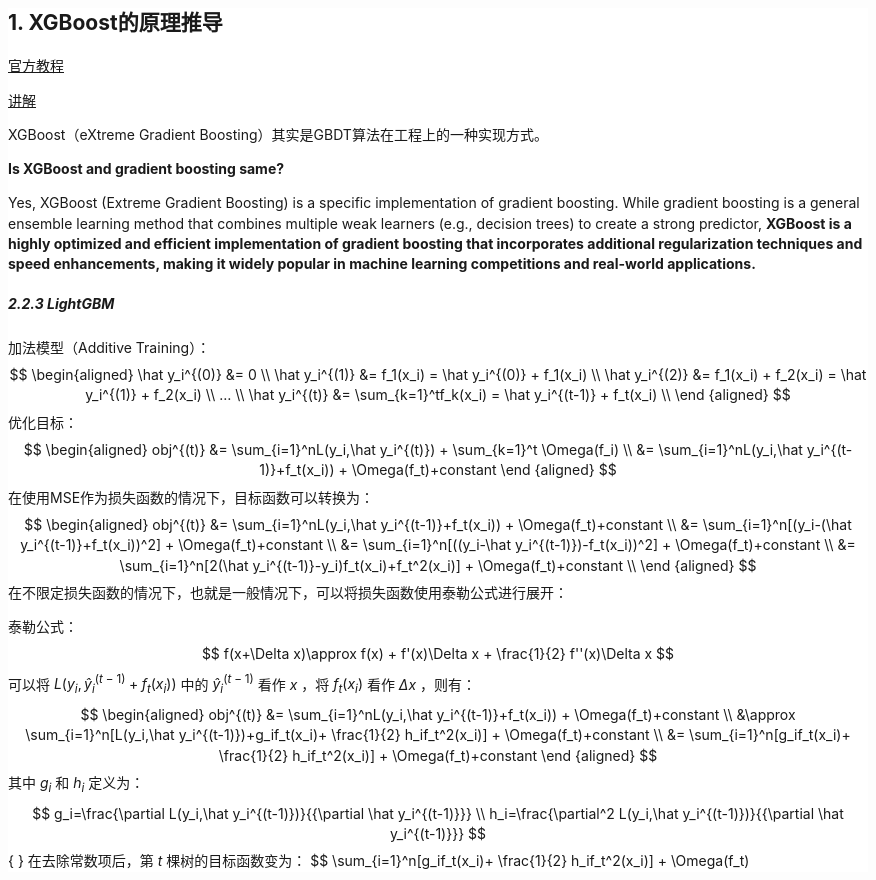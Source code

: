 ## 1. XGBoost的原理推导

[官方教程](https://xgboost.readthedocs.io/en/latest/tutorials/model.html)

[讲解](https://mp.weixin.qq.com/s/YunDfYPLywc0tMJF72YIAQ)

XGBoost（eXtreme Gradient Boosting）其实是GBDT算法在工程上的一种实现方式。 

**Is XGBoost and gradient boosting same?**

Yes, XGBoost (Extreme Gradient Boosting) is a specific implementation of gradient boosting. While gradient boosting is a general ensemble learning method that combines multiple weak learners (e.g., decision trees) to create a strong predictor, **XGBoost is a highly optimized and efficient implementation of gradient boosting that incorporates additional regularization techniques and speed enhancements, making it widely popular in machine learning competitions and real-world applications.**

##### 2.2.3 LightGBM

 加法模型（Additive Training）：
$$
\begin{aligned}  \hat y_i^{(0)} &= 0 \\
\hat y_i^{(1)} &= f_1(x_i) =  \hat y_i^{(0)}  + f_1(x_i) \\
\hat y_i^{(2)} &= f_1(x_i) + f_2(x_i) =  \hat y_i^{(1)}  + f_2(x_i) \\
… \\
\hat y_i^{(t)} &= \sum_{k=1}^tf_k(x_i) =  \hat y_i^{(t-1)}  + f_t(x_i) \\
\end {aligned}
$$
优化目标：
$$
\begin{aligned}   obj^{(t)} &= \sum_{i=1}^nL(y_i,\hat y_i^{(t)}) + \sum_{k=1}^t \Omega(f_i) \\
			&= \sum_{i=1}^nL(y_i,\hat y_i^{(t-1)}+f_t(x_i)) + \Omega(f_t)+constant
\end {aligned}
$$
在使用MSE作为损失函数的情况下，目标函数可以转换为：
$$
\begin{aligned}   obj^{(t)} &= \sum_{i=1}^nL(y_i,\hat y_i^{(t-1)}+f_t(x_i)) + \Omega(f_t)+constant \\
&= \sum_{i=1}^n[(y_i-(\hat y_i^{(t-1)}+f_t(x_i))^2] + \Omega(f_t)+constant \\
&= \sum_{i=1}^n[((y_i-\hat y_i^{(t-1)})-f_t(x_i))^2] + \Omega(f_t)+constant \\
&= \sum_{i=1}^n[2(\hat y_i^{(t-1)}-y_i)f_t(x_i)+f_t^2(x_i)] + \Omega(f_t)+constant \\
\end {aligned}
$$
在不限定损失函数的情况下，也就是一般情况下，可以将损失函数使用泰勒公式进行展开：

泰勒公式：
$$
f(x+\Delta x)\approx   f(x) + f'(x)\Delta x +   \frac{1}{2} f''(x)\Delta x
$$
可以将 $L(y_i,\hat y_i^{(t-1)}+f_t(x_i))$ 中的 $\hat y_i^{(t-1)}$ 看作 $x$ ，将 $f_t(x_i)$ 看作 $\Delta x$ ，则有：
$$
\begin{aligned}   obj^{(t)} &= \sum_{i=1}^nL(y_i,\hat y_i^{(t-1)}+f_t(x_i)) + \Omega(f_t)+constant \\
&\approx  \sum_{i=1}^n[L(y_i,\hat y_i^{(t-1)})+g_if_t(x_i)+ \frac{1}{2} h_if_t^2(x_i)] + \Omega(f_t)+constant \\
&=  \sum_{i=1}^n[g_if_t(x_i)+ \frac{1}{2} h_if_t^2(x_i)] + \Omega(f_t)+constant
\end {aligned}
$$
其中 $g_i$ 和 $h_i$ 定义为： 
$$
g_i=\frac{\partial L(y_i,\hat y_i^{(t-1)})}{{\partial \hat y_i^{(t-1)}}} \\
h_i=\frac{\partial^2 L(y_i,\hat y_i^{(t-1)})}{{\partial \hat y_i^{(t-1)}}}
$$ { }
在去除常数项后，第 $t$ 棵树的目标函数变为：
$$
\sum_{i=1}^n[g_if_t(x_i)+ \frac{1}{2} h_if_t^2(x_i)] + \Omega(f_t)